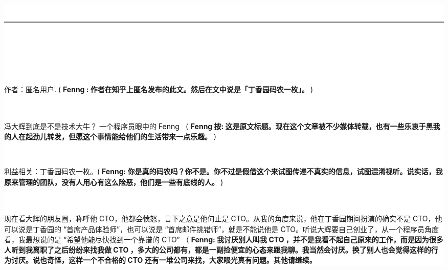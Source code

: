 <span style="height: 0px; display: block; margin-top: 1em; margin-left: -2px; margin-bottom: 1em; font-size: 16px;">
</span>
</inherit>
</p>
<p>
<br/>
</p>
<hr class="from-shimo-doc" style="height: 0px; box-sizing: content-box; border-style: solid none none; border-top-color: rgb(153, 153, 153);"/>
<p>
<br/>
</p>
<p>
<br/>
</p>
<p>
<span style="font-size: 16px;">
<br/>
</span>
</p>
<p>
         作者：匿名用户. (
         <strong>
          Fenng : 作者在知乎上匿名发布的此文。然后在文中说是「丁香园码农一枚」。
         </strong>
         )
        </p>
<p>
<span style="font-size: 16px;">
<strong>
<br/>
</strong>
</span>
</p>
<p>
         冯大辉到底是不是技术大牛？ 一个程序员眼中的 Fenng （
         <strong>
          Fenng 按: 这是原文标题。现在这个文章被不少媒体转载，也有一些乐衷于黑我的人在起劲儿转发，但愿这个事情能给他们的生活带来一点乐趣。
         </strong>
         ）
        </p>
<p>
<br/>
</p>
<p>
         利益相关：丁香园码农一枚。(
         <strong>
          Fenng: 你是真的码农吗？你不是。你不过是假借这个来试图传递不真实的信息，试图混淆视听。说实话，我原来管理的团队，没有人用心有这么险恶，他们是一些有底线的人。
         </strong>
         )
        </p>
<p>
<span style="font-size: 16px;">
<br/>
</span>
</p>
<p>
         现在看大辉的朋友圈，称呼他 CTO，他都会愤怒，言下之意是他何止是 CTO。从我的角度来说，他在丁香园期间扮演的确实不是 CTO，他可以说是丁香园的 “首席产品体验师”，也可以说是 “首席邮件挑错师”，就是不能说他是 CTO。听说大辉要自己创业了，从一个程序员角度看，我最想说的是 “希望他能尽快找到一个靠谱的 CTO” （
         <strong>
          Fenng: 我讨厌别人叫我 CTO ，并不是我看不起自己原来的工作，而是因为很多人听到我离职了之后纷纷来找我做 CTO ，多大的公司都有，都是一副捡便宜的心态来跟我聊。我当然会讨厌。换了别人也会觉得这样的行为讨厌。说也奇怪，这样一个不合格的 CTO 还有一堆公司来找，大家眼光真有问题。其他请继续。
         </strong>